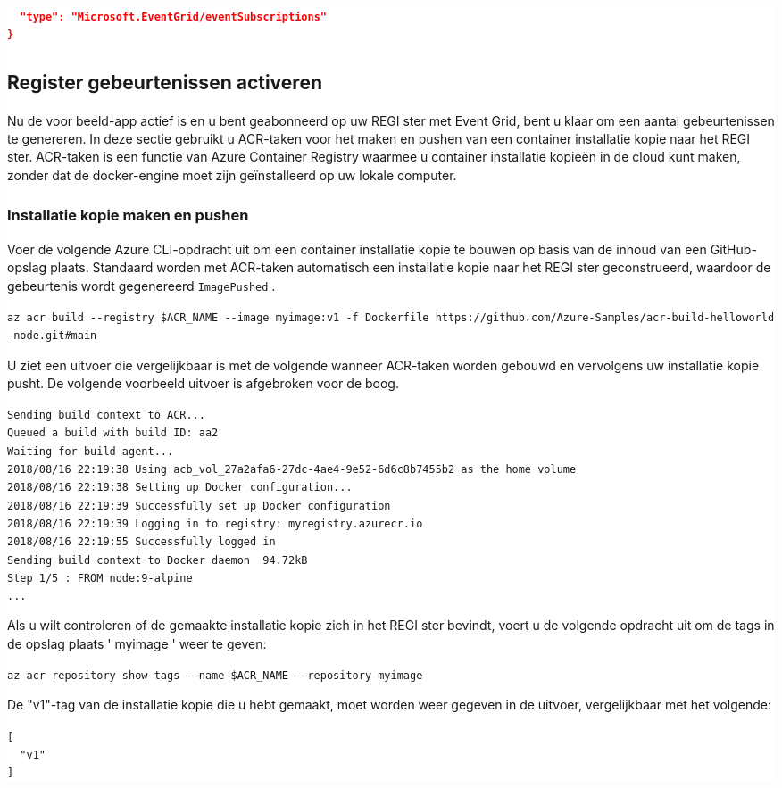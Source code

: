 ```json
  "type": "Microsoft.EventGrid/eventSubscriptions"
}
```

## <a name="trigger-registry-events"></a>Register gebeurtenissen activeren

Nu de voor beeld-app actief is en u bent geabonneerd op uw REGI ster met Event Grid, bent u klaar om een aantal gebeurtenissen te genereren. In deze sectie gebruikt u ACR-taken voor het maken en pushen van een container installatie kopie naar het REGI ster. ACR-taken is een functie van Azure Container Registry waarmee u container installatie kopieën in de cloud kunt maken, zonder dat de docker-engine moet zijn geïnstalleerd op uw lokale computer.

### <a name="build-and-push-image"></a>Installatie kopie maken en pushen

Voer de volgende Azure CLI-opdracht uit om een container installatie kopie te bouwen op basis van de inhoud van een GitHub-opslag plaats. Standaard worden met ACR-taken automatisch een installatie kopie naar het REGI ster geconstrueerd, waardoor de gebeurtenis wordt gegenereerd `ImagePushed` .

```azurecli-interactive
az acr build --registry $ACR_NAME --image myimage:v1 -f Dockerfile https://github.com/Azure-Samples/acr-build-helloworld-node.git#main
```

U ziet een uitvoer die vergelijkbaar is met de volgende wanneer ACR-taken worden gebouwd en vervolgens uw installatie kopie pusht. De volgende voorbeeld uitvoer is afgebroken voor de boog.

```output
Sending build context to ACR...
Queued a build with build ID: aa2
Waiting for build agent...
2018/08/16 22:19:38 Using acb_vol_27a2afa6-27dc-4ae4-9e52-6d6c8b7455b2 as the home volume
2018/08/16 22:19:38 Setting up Docker configuration...
2018/08/16 22:19:39 Successfully set up Docker configuration
2018/08/16 22:19:39 Logging in to registry: myregistry.azurecr.io
2018/08/16 22:19:55 Successfully logged in
Sending build context to Docker daemon  94.72kB
Step 1/5 : FROM node:9-alpine
...
```

Als u wilt controleren of de gemaakte installatie kopie zich in het REGI ster bevindt, voert u de volgende opdracht uit om de tags in de opslag plaats ' myimage ' weer te geven:

```azurecli-interactive
az acr repository show-tags --name $ACR_NAME --repository myimage
```

De "v1"-tag van de installatie kopie die u hebt gemaakt, moet worden weer gegeven in de uitvoer, vergelijkbaar met het volgende:

```output
[
  "v1"
]
```
